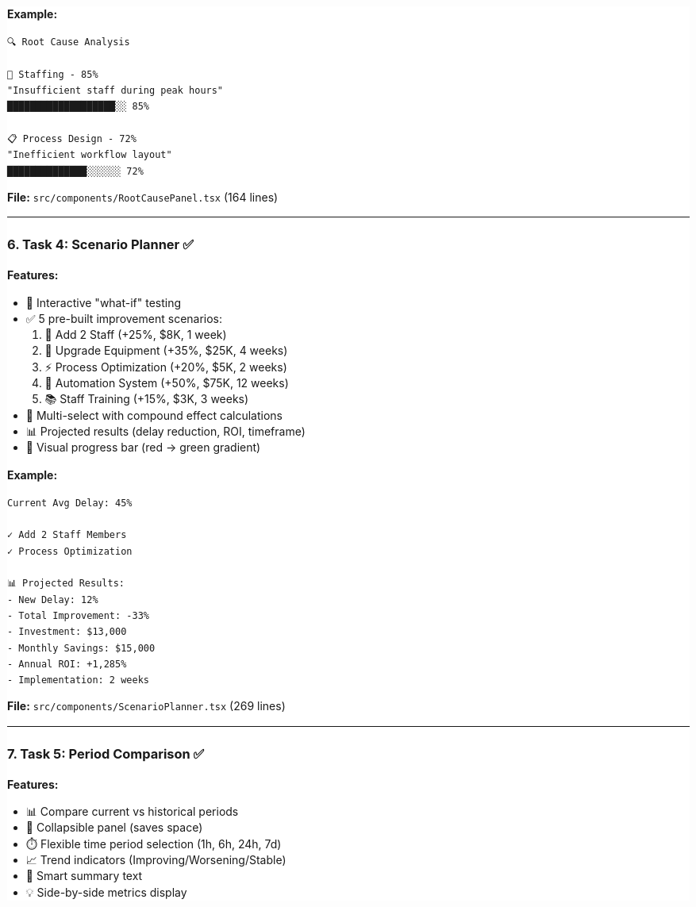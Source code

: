 **Example:**
```
🔍 Root Cause Analysis

👥 Staffing - 85%
"Insufficient staff during peak hours"
███████████████████░░ 85%

📋 Process Design - 72%
"Inefficient workflow layout"
██████████████░░░░░░ 72%
```

**File:** `src/components/RootCausePanel.tsx` (164 lines)

---

### 6. **Task 4: Scenario Planner** ✅

**Features:**
- 🎯 Interactive "what-if" testing
- ✅ 5 pre-built improvement scenarios:
  1. 👥 Add 2 Staff (+25%, $8K, 1 week)
  2. 🔧 Upgrade Equipment (+35%, $25K, 4 weeks)
  3. ⚡ Process Optimization (+20%, $5K, 2 weeks)
  4. 🤖 Automation System (+50%, $75K, 12 weeks)
  5. 📚 Staff Training (+15%, $3K, 3 weeks)
- 🔢 Multi-select with compound effect calculations
- 📊 Projected results (delay reduction, ROI, timeframe)
- 🎨 Visual progress bar (red → green gradient)

**Example:**
```
Current Avg Delay: 45%

✓ Add 2 Staff Members
✓ Process Optimization

📊 Projected Results:
- New Delay: 12%
- Total Improvement: -33%
- Investment: $13,000
- Monthly Savings: $15,000
- Annual ROI: +1,285%
- Implementation: 2 weeks
```

**File:** `src/components/ScenarioPlanner.tsx` (269 lines)

---

### 7. **Task 5: Period Comparison** ✅

**Features:**
- 📊 Compare current vs historical periods
- 🔽 Collapsible panel (saves space)
- ⏱️ Flexible time period selection (1h, 6h, 24h, 7d)
- 📈 Trend indicators (Improving/Worsening/Stable)
- 🎯 Smart summary text
- 💡 Side-by-side metrics display
